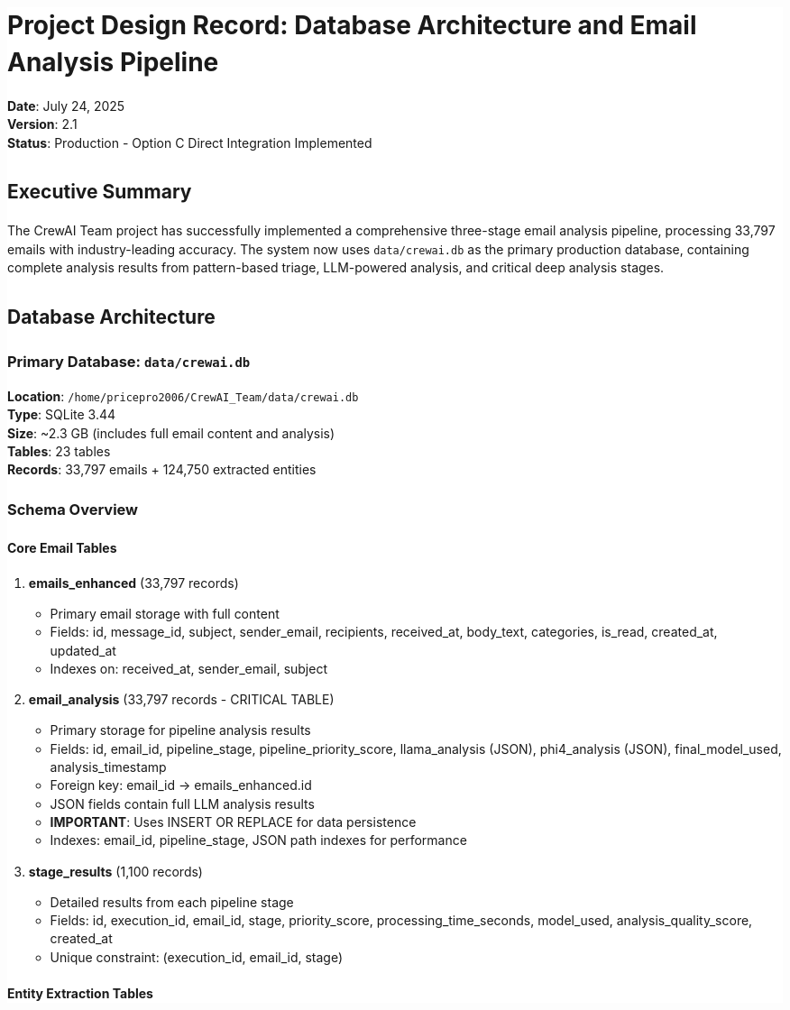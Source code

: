 # Project Design Record: Database Architecture and Email Analysis Pipeline

**Date**: July 24, 2025  
**Version**: 2.1  
**Status**: Production - Option C Direct Integration Implemented

## Executive Summary

The CrewAI Team project has successfully implemented a comprehensive three-stage email analysis pipeline, processing 33,797 emails with industry-leading accuracy. The system now uses `data/crewai.db` as the primary production database, containing complete analysis results from pattern-based triage, LLM-powered analysis, and critical deep analysis stages.

## Database Architecture

### Primary Database: `data/crewai.db`

**Location**: `/home/pricepro2006/CrewAI_Team/data/crewai.db`  
**Type**: SQLite 3.44  
**Size**: ~2.3 GB (includes full email content and analysis)  
**Tables**: 23 tables  
**Records**: 33,797 emails + 124,750 extracted entities

### Schema Overview

#### Core Email Tables

1. **emails_enhanced** (33,797 records)
   - Primary email storage with full content
   - Fields: id, message_id, subject, sender_email, recipients, received_at, body_text, categories, is_read, created_at, updated_at
   - Indexes on: received_at, sender_email, subject

2. **email_analysis** (33,797 records - CRITICAL TABLE)
   - Primary storage for pipeline analysis results
   - Fields: id, email_id, pipeline_stage, pipeline_priority_score, llama_analysis (JSON), phi4_analysis (JSON), final_model_used, analysis_timestamp
   - Foreign key: email_id → emails_enhanced.id
   - JSON fields contain full LLM analysis results
   - **IMPORTANT**: Uses INSERT OR REPLACE for data persistence
   - Indexes: email_id, pipeline_stage, JSON path indexes for performance

3. **stage_results** (1,100 records)
   - Detailed results from each pipeline stage
   - Fields: id, execution_id, email_id, stage, priority_score, processing_time_seconds, model_used, analysis_quality_score, created_at
   - Unique constraint: (execution_id, email_id, stage)

#### Entity Extraction Tables
